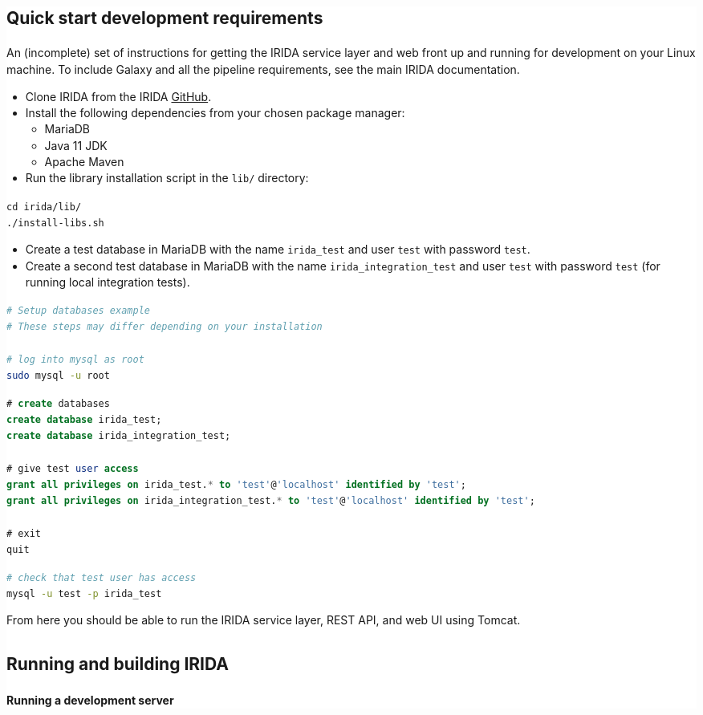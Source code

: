 
Quick start development requirements
------------------------------------

An (incomplete) set of instructions for getting the IRIDA service layer and web front up and running for development on your Linux machine.  To include Galaxy and all the pipeline requirements, see the main IRIDA documentation.

* Clone IRIDA from the IRIDA [GitHub][].
* Install the following dependencies from your chosen package manager:
  * MariaDB
  * Java 11 JDK
  * Apache Maven
* Run the library installation script in the `lib/` directory:

```
cd irida/lib/
./install-libs.sh
```
* Create a test database in MariaDB with the name `irida_test` and user `test` with password `test`.
* Create a second test database in MariaDB with the name `irida_integration_test` and user `test` with password `test` (for running local integration tests).

```bash
# Setup databases example
# These steps may differ depending on your installation

# log into mysql as root
sudo mysql -u root
```

```SQL
# create databases
create database irida_test;
create database irida_integration_test;

# give test user access
grant all privileges on irida_test.* to 'test'@'localhost' identified by 'test';
grant all privileges on irida_integration_test.* to 'test'@'localhost' identified by 'test';

# exit
quit
```

```bash
# check that test user has access
mysql -u test -p irida_test
```

From here you should be able to run the IRIDA service layer, REST API, and web UI using Tomcat.

Running and building IRIDA
--------------------------

#### Running a development server


[GitHub]: https://github.com/phac-nml/irida
[Contributing]: https://github.com/phac-nml/irida/blob/development/CONTRIBUTING.md
[Spring Data JPA]: http://projects.spring.io/spring-data-jpa/
[Spring Security]: https://projects.spring.io/spring-security/
[Liquibase]: http://www.liquibase.org/documentation/
[Jekyll]: http://jekyllrb.com/docs/home/